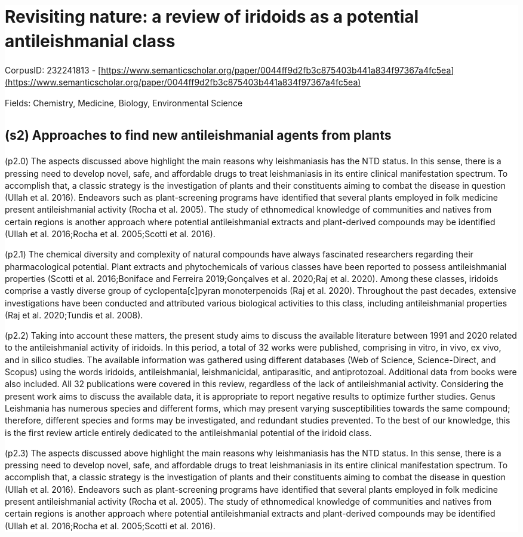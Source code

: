 # Revisiting nature: a review of iridoids as a potential antileishmanial class

CorpusID: 232241813 - [https://www.semanticscholar.org/paper/0044ff9d2fb3c875403b441a834f97367a4fc5ea](https://www.semanticscholar.org/paper/0044ff9d2fb3c875403b441a834f97367a4fc5ea)

Fields: Chemistry, Medicine, Biology, Environmental Science

## (s2) Approaches to find new antileishmanial agents from plants
(p2.0) The aspects discussed above highlight the main reasons why leishmaniasis has the NTD status. In this sense, there is a pressing need to develop novel, safe, and affordable drugs to treat leishmaniasis in its entire clinical manifestation spectrum. To accomplish that, a classic strategy is the investigation of plants and their constituents aiming to combat the disease in question (Ullah et al. 2016). Endeavors such as plant-screening programs have identified that several plants employed in folk medicine present antileishmanial activity (Rocha et al. 2005). The study of ethnomedical knowledge of communities and natives from certain regions is another approach where potential antileishmanial extracts and plant-derived compounds may be identified (Ullah et al. 2016;Rocha et al. 2005;Scotti et al. 2016).

(p2.1) The chemical diversity and complexity of natural compounds have always fascinated researchers regarding their pharmacological potential. Plant extracts and phytochemicals of various classes have been reported to possess antileishmanial properties (Scotti et al. 2016;Boniface and Ferreira 2019;Gonçalves et al. 2020;Raj et al. 2020). Among these classes, iridoids comprise a vastly diverse group of cyclopenta[c]pyran monoterpenoids (Raj et al. 2020). Throughout the past decades, extensive investigations have been conducted and attributed various biological activities to this class, including antileishmanial properties (Raj et al. 2020;Tundis et al. 2008).

(p2.2) Taking into account these matters, the present study aims to discuss the available literature between 1991 and 2020 related to the antileishmanial activity of iridoids. In this period, a total of 32 works were published, comprising in vitro, in vivo, ex vivo, and in silico studies. The available information was gathered using different databases (Web of Science, Science-Direct, and Scopus) using the words iridoids, antileishmanial, leishmanicidal, antiparasitic, and antiprotozoal. Additional data from books were also included. All 32 publications were covered in this review, regardless of the lack of antileishmanial activity. Considering the present work aims to discuss the available data, it is appropriate to report negative results to optimize further studies. Genus Leishmania has numerous species and different forms, which may present varying susceptibilities towards the same compound; therefore, different species and forms may be investigated, and redundant studies prevented. To the best of our knowledge, this is the first review article entirely dedicated to the antileishmanial potential of the iridoid class.

(p2.3) The aspects discussed above highlight the main reasons why leishmaniasis has the NTD status. In this sense, there is a pressing need to develop novel, safe, and affordable drugs to treat leishmaniasis in its entire clinical manifestation spectrum. To accomplish that, a classic strategy is the investigation of plants and their constituents aiming to combat the disease in question (Ullah et al. 2016). Endeavors such as plant-screening programs have identified that several plants employed in folk medicine present antileishmanial activity (Rocha et al. 2005). The study of ethnomedical knowledge of communities and natives from certain regions is another approach where potential antileishmanial extracts and plant-derived compounds may be identified (Ullah et al. 2016;Rocha et al. 2005;Scotti et al. 2016).
